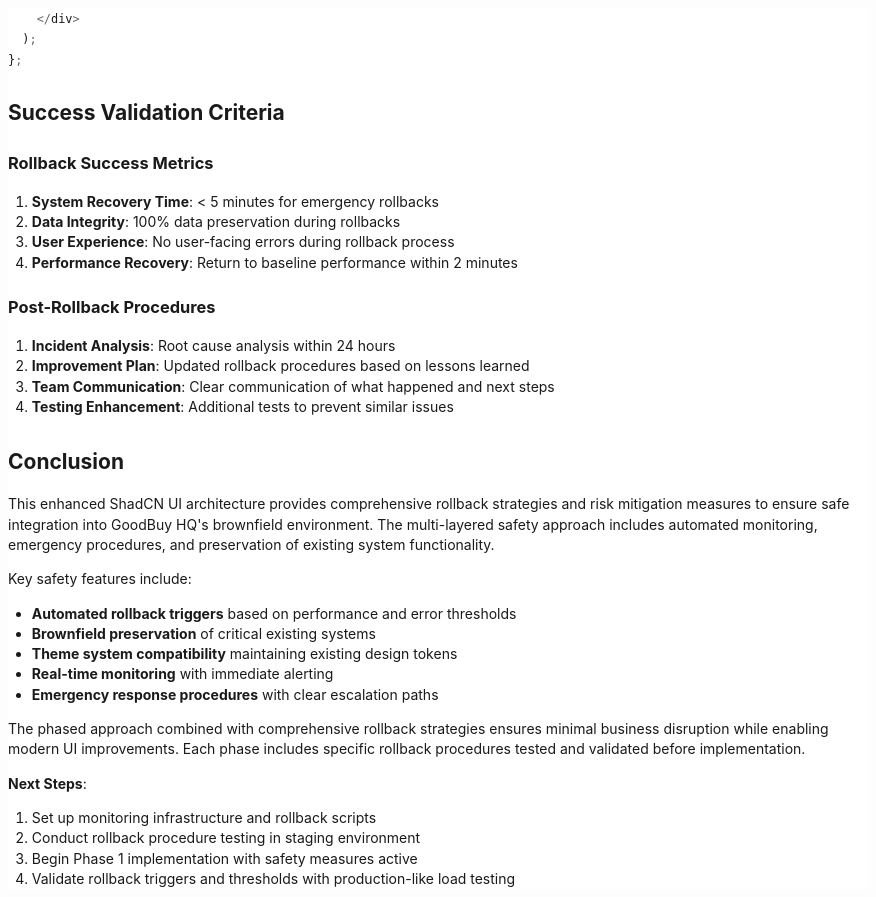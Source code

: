 ```typescript
    </div>
  );
};
```

## Success Validation Criteria

### Rollback Success Metrics

1. **System Recovery Time**: < 5 minutes for emergency rollbacks
2. **Data Integrity**: 100% data preservation during rollbacks
3. **User Experience**: No user-facing errors during rollback process
4. **Performance Recovery**: Return to baseline performance within 2 minutes

### Post-Rollback Procedures

1. **Incident Analysis**: Root cause analysis within 24 hours
2. **Improvement Plan**: Updated rollback procedures based on lessons learned
3. **Team Communication**: Clear communication of what happened and next steps
4. **Testing Enhancement**: Additional tests to prevent similar issues

## Conclusion

This enhanced ShadCN UI architecture provides comprehensive rollback strategies and risk mitigation measures to ensure safe integration into GoodBuy HQ's brownfield environment. The multi-layered safety approach includes automated monitoring, emergency procedures, and preservation of existing system functionality.

Key safety features include:

- **Automated rollback triggers** based on performance and error thresholds
- **Brownfield preservation** of critical existing systems
- **Theme system compatibility** maintaining existing design tokens
- **Real-time monitoring** with immediate alerting
- **Emergency response procedures** with clear escalation paths

The phased approach combined with comprehensive rollback strategies ensures minimal business disruption while enabling modern UI improvements. Each phase includes specific rollback procedures tested and validated before implementation.

**Next Steps**:

1. Set up monitoring infrastructure and rollback scripts
2. Conduct rollback procedure testing in staging environment
3. Begin Phase 1 implementation with safety measures active
4. Validate rollback triggers and thresholds with production-like load testing
